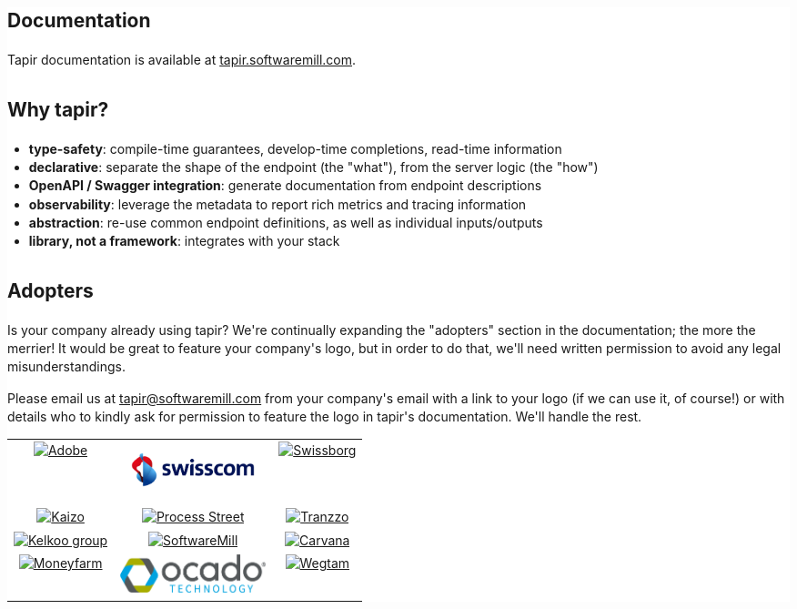 ## Documentation

Tapir documentation is available at [tapir.softwaremill.com](http://tapir.softwaremill.com).

## Why tapir?

* **type-safety**: compile-time guarantees, develop-time completions, read-time information
* **declarative**: separate the shape of the endpoint (the "what"), from the server logic (the "how")
* **OpenAPI / Swagger integration**: generate documentation from endpoint descriptions
* **observability**: leverage the metadata to report rich metrics and tracing information
* **abstraction**: re-use common endpoint definitions, as well as individual inputs/outputs
* **library, not a framework**: integrates with your stack

## Adopters

Is your company already using tapir? We're continually expanding the "adopters" section in the documentation; the more the merrier! It would be great to feature your company's logo, but in order to do that, we'll need written permission to avoid any legal misunderstandings.

Please email us at [tapir@softwaremill.com](mailto:tapir@softwaremill.com) from your company's email with a link to your logo (if we can use it, of course!) or with details who to kindly ask for permission to feature the logo in tapir's documentation. We'll handle the rest.

||||
| :---: | :---: | :---: |       
| <a href="https://www.adobe.com"><img src="https://github.com/softwaremill/tapir/raw/master/doc/adopters/adobe.png" alt="Adobe" width="160"/></a> | <a href="https://swisscom.com"><img src="https://github.com/softwaremill/tapir/raw/master/doc/adopters/swisscom.svg" alt="Swisscom" width="160"/></a> | <a href="https://swissborg.com"><img src="https://github.com/softwaremill/tapir/raw/master/doc/adopters/swissborg.png" alt="Swissborg" width="160"/></a> |
| <a href="https://kaizo.com"><img src="https://github.com/softwaremill/tapir/raw/master/doc/adopters/kaizo.png" alt="Kaizo" width="160"/></a> | <a href="https://www.process.st/"><img src="https://github.com/softwaremill/tapir/raw/master/doc/adopters/process_street.png" alt="Process Street" width="100"/></a> | <a href="https://www.tranzzo.com/"><img src="https://github.com/softwaremill/tapir/raw/master/doc/adopters/tranzzo.svg" alt="Tranzzo" width="160"/></a> |
| <a href="https://www.kelkoogroup.com"><img src="https://github.com/softwaremill/tapir/raw/master/doc/adopters/kelkoogroup.png" alt="Kelkoo group" width="160"/></a> | <a href="https://www.softwaremill.com/"><img src="https://github.com/softwaremill/tapir/raw/master/doc/adopters/softwaremill.png" alt="SoftwareMill" width="160"/></a> | <a href="https://www.carvana.com"><img src="https://github.com/softwaremill/tapir/raw/master/doc/adopters/carvana.svg" alt="Carvana" width="160"/></a> |
| <a href="https://www.moneyfarm.com"><img src="https://github.com/softwaremill/tapir/raw/master/doc/adopters/moneyfarm.png" alt="Moneyfarm" width="160"/></a> | <a href="https://www.ocadogroup.com/about-us/ocado-technology"><img src="https://github.com/softwaremill/tapir/raw/master/doc/adopters/ocado.png" alt="Ocado Technology" width="160"/></a> | <a href="https://www.wegtam.com"><img src="https://github.com/softwaremill/tapir/raw/master/doc/adopters/wegtam.svg" alt="Wegtam" width="160"/></a> |